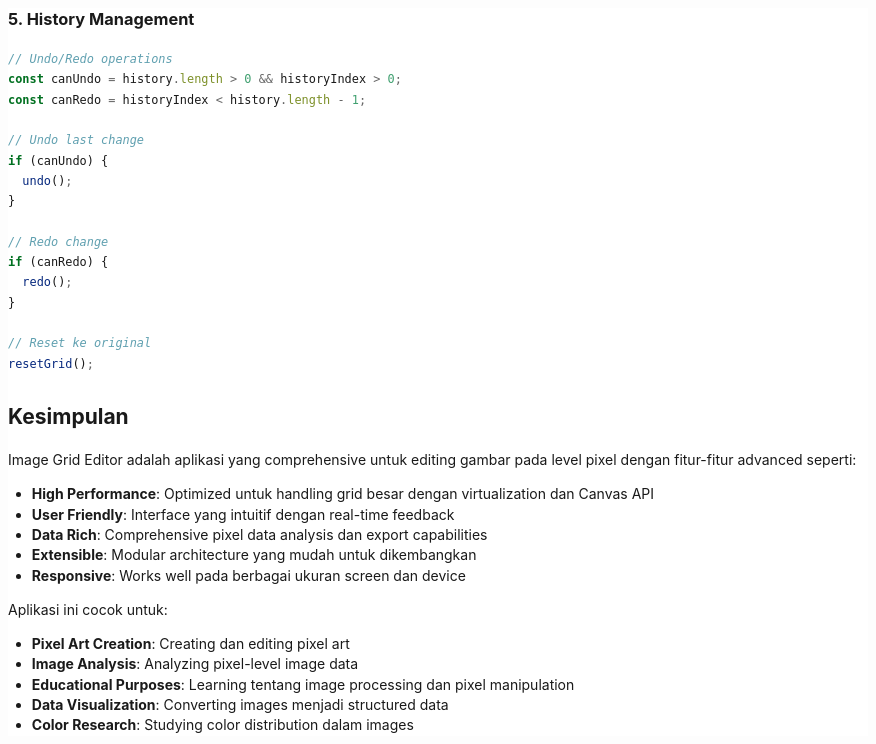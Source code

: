 ### 5. History Management
```typescript
// Undo/Redo operations
const canUndo = history.length > 0 && historyIndex > 0;
const canRedo = historyIndex < history.length - 1;

// Undo last change
if (canUndo) {
  undo();
}

// Redo change
if (canRedo) {
  redo();
}

// Reset ke original
resetGrid();
```

## Kesimpulan

Image Grid Editor adalah aplikasi yang comprehensive untuk editing gambar pada level pixel dengan fitur-fitur advanced seperti:

- **High Performance**: Optimized untuk handling grid besar dengan virtualization dan Canvas API
- **User Friendly**: Interface yang intuitif dengan real-time feedback
- **Data Rich**: Comprehensive pixel data analysis dan export capabilities
- **Extensible**: Modular architecture yang mudah untuk dikembangkan
- **Responsive**: Works well pada berbagai ukuran screen dan device

Aplikasi ini cocok untuk:
- **Pixel Art Creation**: Creating dan editing pixel art
- **Image Analysis**: Analyzing pixel-level image data
- **Educational Purposes**: Learning tentang image processing dan pixel manipulation
- **Data Visualization**: Converting images menjadi structured data
- **Color Research**: Studying color distribution dalam images